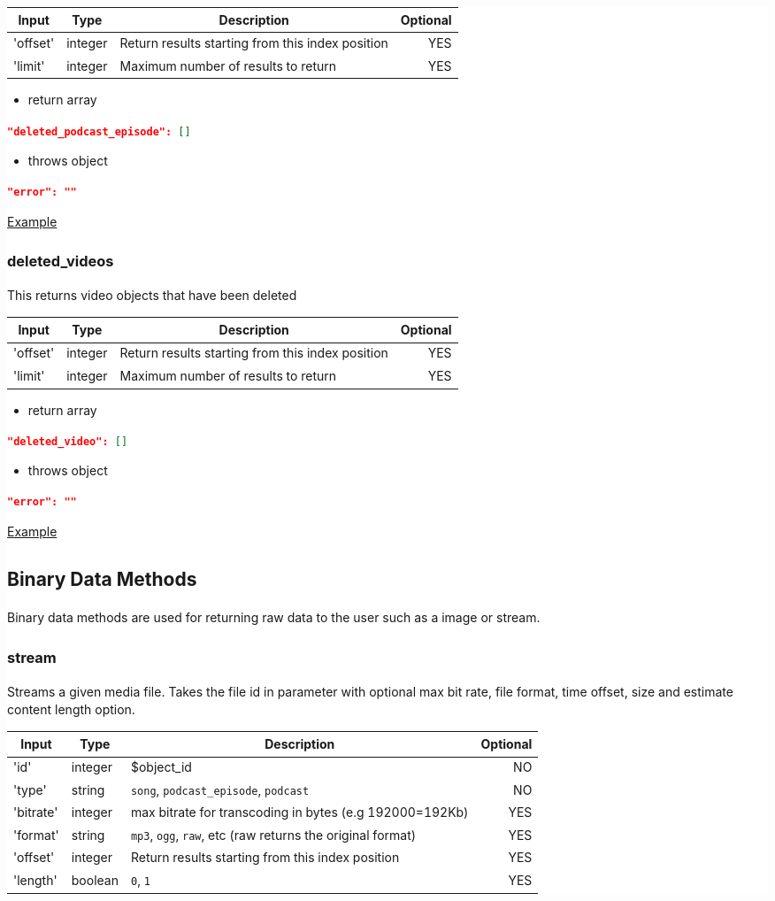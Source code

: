 | Input    | Type    | Description                                      | Optional |
|----------|---------|--------------------------------------------------|---------:|
| 'offset' | integer | Return results starting from this index position |      YES |
| 'limit'  | integer | Maximum number of results to return              |      YES |

* return array

```JSON
"deleted_podcast_episode": []
```

* throws object

```JSON
"error": ""
```

[Example](https://raw.githubusercontent.com/ampache/python3-ampache/018d2c397e2bfef4b6e0a7792b7558bd20c814d0/docs/json-responses/deleted_podcast_episodes.json)

### deleted_videos

This returns video objects that have been deleted

| Input    | Type    | Description                                      | Optional |
|----------|---------|--------------------------------------------------|---------:|
| 'offset' | integer | Return results starting from this index position |      YES |
| 'limit'  | integer | Maximum number of results to return              |      YES |

* return array

```JSON
"deleted_video": []
```

* throws object

```JSON
"error": ""
```

[Example](https://raw.githubusercontent.com/ampache/python3-ampache/018d2c397e2bfef4b6e0a7792b7558bd20c814d0/docs/json-responses/deleted_videos.json)

## Binary Data Methods

Binary data methods are used for returning raw data to the user such as a image or stream.

### stream

Streams a given media file. Takes the file id in parameter with optional max bit rate, file format, time offset, size and estimate content length option.

| Input     | Type    | Description                                                | Optional |
|-----------|---------|------------------------------------------------------------|---------:|
| 'id'      | integer | $object_id                                                 |       NO |
| 'type'    | string  | `song`, `podcast_episode`, `podcast`                       |       NO |
| 'bitrate' | integer | max bitrate for transcoding in bytes (e.g 192000=192Kb)    |      YES |
| 'format'  | string  | `mp3`, `ogg`, `raw`, etc (raw returns the original format) |      YES |
| 'offset'  | integer | Return results starting from this index position           |      YES |
| 'length'  | boolean | `0`, `1`                                                   |      YES |
